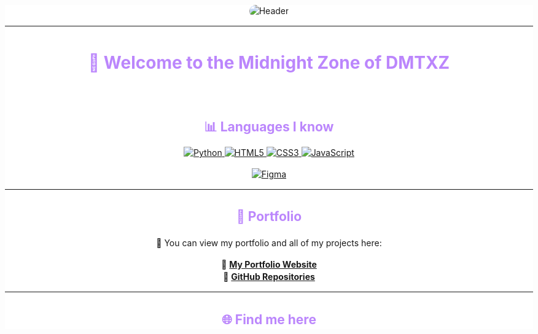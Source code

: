 <p align="center">
  <img src="https://i.pinimg.com/originals/90/70/32/9070324cdfc07c68d60eed0c39e77573.gif" alt="Header" width="100%" style="border-radius: 12px;" />
</p>

---

<h1 align="center" style="color:#BB86FC;">🖤 Welcome to the Midnight Zone of DMTXZ</h2> 

<br>

<h2 align="center" style="color:#BB86FC;">📊 Languages I know</h2>

<p align="center">
    
  <a href="https://www.python.org/" target="_blank">
    <img src="https://img.shields.io/badge/python-3670A0?style=for-the-badge&logo=python&logoColor=ffdd54&color=2f2f3b&labelColor=1f1b1b" alt="Python" />
  </a>
  <a href="https://developer.mozilla.org/en-US/docs/Web/HTML" target="_blank">
    <img src="https://img.shields.io/badge/html5-%23E34F26.svg?style=for-the-badge&logo=html5&logoColor=white&color=372f2f&labelColor=1f1b1b" alt="HTML5" />
  </a>
  <a href="https://developer.mozilla.org/en-US/docs/Web/CSS" target="_blank">
    <img src="https://img.shields.io/badge/CSS3-1572B6.svg?style=for-the-badge&logo=css3&logoColor=white&color=2f2f3b&labelColor=1f1b1b" alt="CSS3" />
  </a>
  <a href="https://developer.mozilla.org/en-US/docs/Web/JavaScript" target="_blank">
    <img src="https://img.shields.io/badge/javascript-%23323330.svg?style=for-the-badge&logo=javascript&logoColor=%23F7DF1E&color=3b3b3b&labelColor=1f1b1b" alt="JavaScript" />
  </a>
</p>

<p align="center">
  <a href="https://www.figma.com/" target="_blank">
    <img src="https://img.shields.io/badge/figma-%23F24E1E.svg?style=for-the-badge&logo=figma&logoColor=white&color=3b1b1b&labelColor=1f1b1b" alt="Figma" />
  </a>
</p>

---

<h2 align="center" style="color:#BB86FC;">💼 Portfolio</h2>

<p align="center">
  🧩 You can view my portfolio and all of my projects here:
</p>

<p align="center">
  🔗 <a href="https://dmtxz.github.io/my-portfolio" target="_blank"><strong>My Portfolio Website</strong></a><br>
  📂 <a href="https://github.com/dmtxz?tab=repositories" target="_blank"><strong>GitHub Repositories</strong></a>
</p>


---

<h2 align="center" style="color:#BB86FC;">🌐 Find me here</h2>
